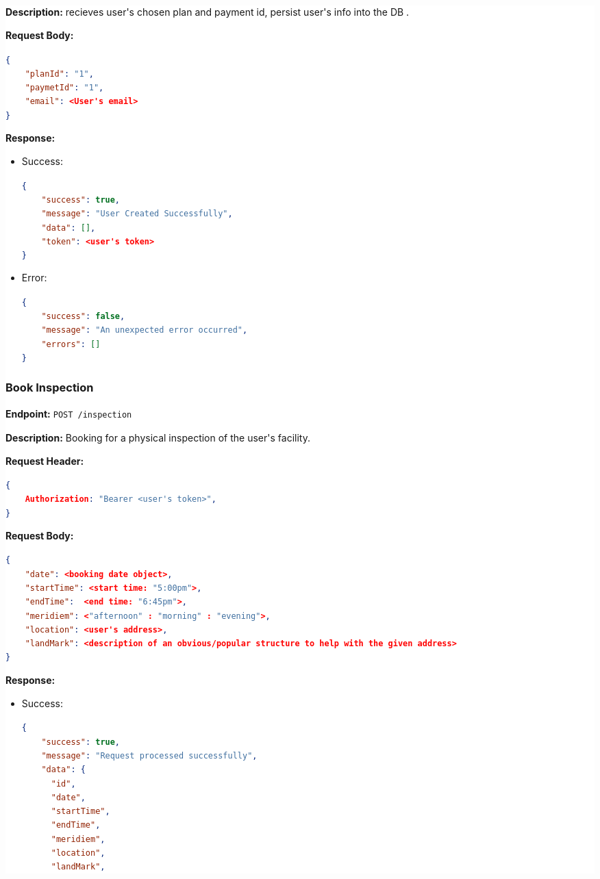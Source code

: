 **Description:** recieves user's chosen plan and payment id, persist user's info into the DB .

**Request Body:**
```json
{
    "planId": "1",
    "paymetId": "1",
    "email": <User's email>
}
```

**Response:**
- Success:
  ```json
  {
      "success": true,
      "message": "User Created Successfully",
      "data": [],
      "token": <user's token>
  }
  ```
- Error:
  ```json
  {
      "success": false,
      "message": "An unexpected error occurred",
      "errors": []
  }
  ```

### Book Inspection

**Endpoint:** `POST /inspection`

**Description:** Booking for a physical inspection of the user's facility.

**Request Header:**
```json
{
    Authorization: "Bearer <user's token>",
}
```

**Request Body:**
```json
{
    "date": <booking date object>,
    "startTime": <start time: "5:00pm">,
    "endTime":  <end time: "6:45pm">,
    "meridiem": <"afternoon" : "morning" : "evening">,
    "location": <user's address>,
    "landMark": <description of an obvious/popular structure to help with the given address>
}
```

**Response:**
- Success:
  ```json
  {
      "success": true,
      "message": "Request processed successfully",
      "data": {
        "id",
        "date",
        "startTime",
        "endTime",
        "meridiem",
        "location",
        "landMark",
  ```